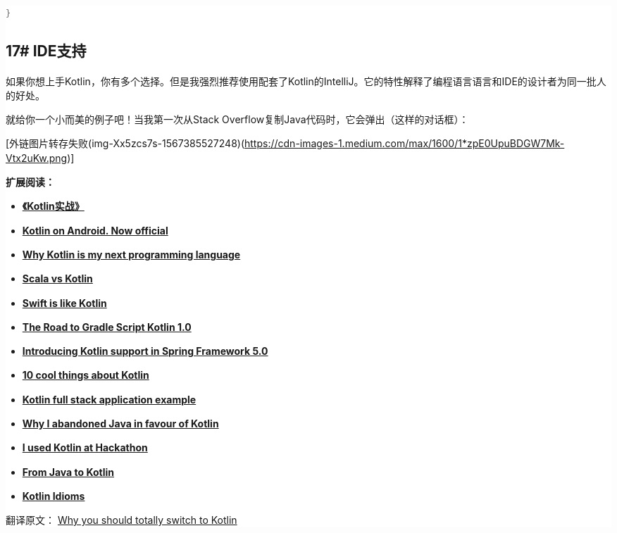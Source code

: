```kotlin
}
```

## 17# IDE支持

如果你想上手Kotlin，你有多个选择。但是我强烈推荐使用配套了Kotlin的IntelliJ。它的特性解释了编程语言语言和IDE的设计者为同一批人的好处。

就给你一个小而美的例子吧！当我第一次从Stack Overflow复制Java代码时，它会弹出（这样的对话框）：


[外链图片转存失败(img-Xx5zcs7s-1567385527248)(https://cdn-images-1.medium.com/max/1600/1*zpE0UpuBDGW7Mk-Vtx2uKw.png)]

**扩展阅读：**

- [**《Kotlin实战》**](https://github.com/panxl6/Kotlin-in-action)

- [**Kotlin on Android. Now official**](https://blog.jetbrains.com/kotlin/2017/05/kotlin-on-android-now-official/)

- [**Why Kotlin is my next programming language**](https://medium.com/@octskyward/why-kotlin-is-my-next-programming-language-c25c001e26e3)

- [**Scala vs Kotlin**](https://agilewombat.com/2016/02/01/scala-vs-kotlin/)

- [**Swift is like Kotlin**](http://nilhcem.com/swift-is-like-kotlin/)

- [**The Road to Gradle Script Kotlin 1.0**](https://blog.gradle.org/kotlin-scripting-update)

- [**Introducing Kotlin support in Spring Framework 5.0**](https://spring.io/blog/2017/01/04/introducing-kotlin-support-in-spring-framework-5-0?utm_content=buffer546ec&utm_medium=social&utm_source=twitter.com&utm_campaign=buffer)

- [**10 cool things about Kotlin**](http://frozenfractal.com/blog/2017/2/10/10-cool-things-about-kotlin/)

- [**Kotlin full stack application example**](https://github.com/Kotlin/kotlin-fullstack-sample)

- [**Why I abandoned Java in favour of Kotlin**](https://hashnode.com/post/why-i-abandoned-java-in-favour-of-kotlin-ciuzhmecf09khdc530m1ghu6d)

- [**I used Kotlin at Hackathon**](https://medium.com/@johnnytn.mail/i-used-kotlin-at-a-hackathon-cd9eab1725f9)

- [**From Java to Kotlin**](https://fabiomsr.github.io/from-java-to-kotlin/)

- [**Kotlin Idioms**](https://kotlinlang.org/docs/reference/idioms.html)

  

翻译原文： [Why you should totally switch to Kotlin
](https://medium.com/@magnus.chatt/why-you-should-totally-switch-to-kotlin-c7bbde9e10d5)